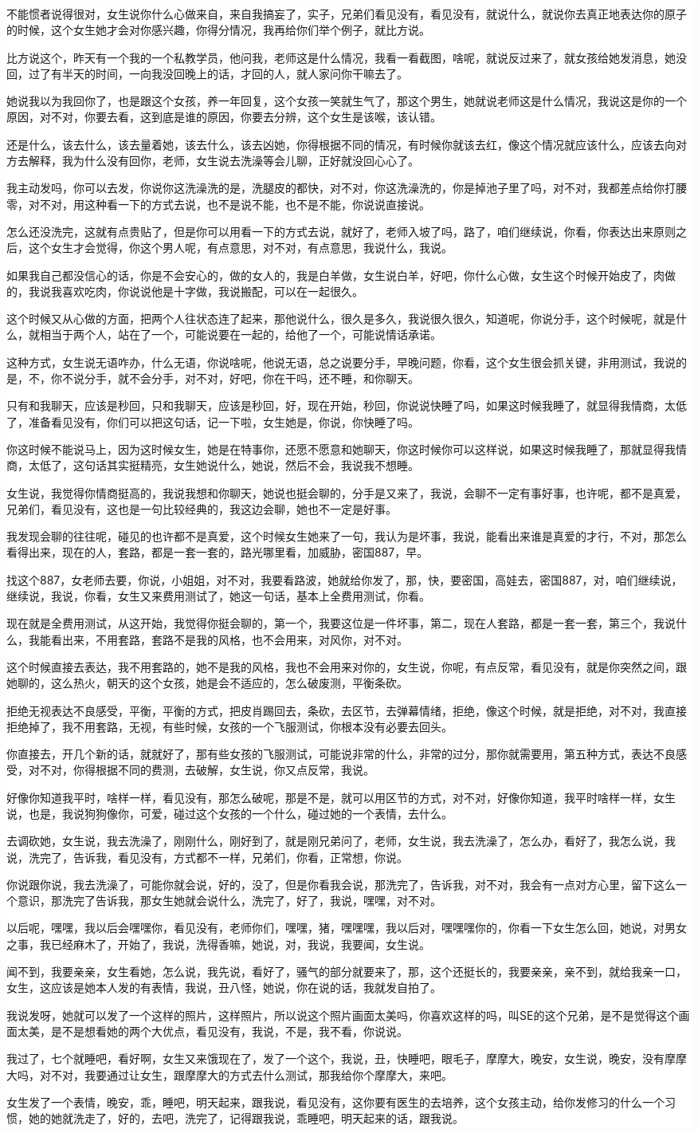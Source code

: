 不能惯者说得很对，女生说你什么心做来自，来自我搞妄了，实子，兄弟们看见没有，看见没有，就说什么，就说你去真正地表达你的原子的时候，这个女生她才会对你感兴趣，你得分情况，我再给你们举个例子，就比方说。

比方说这个，昨天有一个我的一个私教学员，他问我，老师这是什么情况，我看一看截图，啥呢，就说反过来了，就女孩给她发消息，她没回，过了有半天的时间，一向我没回晚上的话，才回的人，就人家问你干嘛去了。

她说我以为我回你了，也是跟这个女孩，养一年回复，这个女孩一笑就生气了，那这个男生，她就说老师这是什么情况，我说这是你的一个原因，对不对，你要去看，这到底是谁的原因，你要去分辨，这个女生是该喉，该认错。

还是什么，该去什么，该去量着她，该去什么，该去凶她，你得根据不同的情况，有时候你就该去红，像这个情况就应该什么，应该去向对方去解释，我为什么没有回你，老师，女生说去洗澡等会儿聊，正好就没回心心了。

我主动发吗，你可以去发，你说你这洗澡洗的是，洗腿皮的都快，对不对，你这洗澡洗的，你是掉池子里了吗，对不对，我都差点给你打腰零，对不对，用这种看一下的方式去说，也不是说不能，也不是不能，你说说直接说。

怎么还没洗完，这就有点贵贴了，但是你可以用看一下的方式去说，就好了，老师入坡了吗，路了，咱们继续说，你看，你表达出来原则之后，这个女生才会觉得，你这个男人呢，有点意思，对不对，有点意思，我说什么，我说。

如果我自己都没信心的话，你是不会安心的，做的女人的，我是白羊做，女生说白羊，好吧，你什么心做，女生这个时候开始皮了，肉做的，我说我喜欢吃肉，你说说他是十字做，我说搬配，可以在一起很久。

这个时候又从心做的方面，把两个人往状态连了起来，那他说什么，很久是多久，我说很久很久，知道呢，你说分手，这个时候呢，就是什么，就相当于两个人，站在了一个，可能说要在一起的，给他了一个，可能说情话承诺。

这种方式，女生说无语咋办，什么无语，你说啥呢，他说无语，总之说要分手，早晚问题，你看，这个女生很会抓关键，非用测试，我说的是，不，你不说分手，就不会分手，对不对，好吧，你在干吗，还不睡，和你聊天。

只有和我聊天，应该是秒回，只和我聊天，应该是秒回，好，现在开始，秒回，你说说快睡了吗，如果这时候我睡了，就显得我情商，太低了，准备看见没有，你们可以把这句话，记一下啦，女生她是，你说，你快睡了吗。

你这时候不能说马上，因为这时候女生，她是在特事你，还愿不愿意和她聊天，你这时候你可以这样说，如果这时候我睡了，那就显得我情商，太低了，这句话其实挺精亮，女生她说什么，她说，然后不会，我说我不想睡。

女生说，我觉得你情商挺高的，我说我想和你聊天，她说也挺会聊的，分手是又来了，我说，会聊不一定有事好事，也许呢，都不是真爱，兄弟们，看见没有，这也是一句比较经典的，我这边会聊，她也不一定是好事。

我发现会聊的往往呢，碰见的也许都不是真爱，这个时候女生她来了一句，我认为是坏事，我说，能看出来谁是真爱的才行，不对，那怎么看得出来，现在的人，套路，都是一套一套的，路光哪里看，加威胁，密国887，早。

找这个887，女老师去要，你说，小姐姐，对不对，我要看路波，她就给你发了，那，快，要密国，高娃去，密国887，对，咱们继续说，继续说，我说，你看，女生又来费用测试了，她这一句话，基本上全费用测试，你看。

现在就是全费用测试，从这开始，我觉得你挺会聊的，第一个，我要这位是一件坏事，第二，现在人套路，都是一套一套，第三个，我说什么，我能看出来，不用套路，套路不是我的风格，也不会用来，对风你，对不对。

这个时候直接去表达，我不用套路的，她不是我的风格，我也不会用来对你的，女生说，你呢，有点反常，看见没有，就是你突然之间，跟她聊的，这么热火，朝天的这个女孩，她是会不适应的，怎么破废测，平衡条砍。

拒绝无视表达不良感受，平衡，平衡的方式，把皮肖踢回去，条砍，去区节，去弹幕情绪，拒绝，像这个时候，就是拒绝，对不对，我直接拒绝掉了，我不用套路，无视，有些时候，女孩的一个飞服测试，你根本没有必要去回头。

你直接去，开几个新的话，就就好了，那有些女孩的飞服测试，可能说非常的什么，非常的过分，那你就需要用，第五种方式，表达不良感受，对不对，你得根据不同的费测，去破解，女生说，你又点反常，我说。

好像你知道我平时，啥样一样，看见没有，那怎么破呢，那是不是，就可以用区节的方式，对不对，好像你知道，我平时啥样一样，女生说，也是，我说狗狗像你，可爱，碰过这个女孩的一个什么，碰过她的一个表情，去什么。

去调砍她，女生说，我去洗澡了，刚刚什么，刚好到了，就是刚兄弟问了，老师，女生说，我去洗澡了，怎么办，看好了，我怎么说，我说，洗完了，告诉我，看见没有，方式都不一样，兄弟们，你看，正常想，你说。

你说跟你说，我去洗澡了，可能你就会说，好的，没了，但是你看我会说，那洗完了，告诉我，对不对，我会有一点对方心里，留下这么一个意识，那洗完了告诉我，那女生她就会说什么，洗完了，好了，我说，嘿嘿，对不对。

以后呢，嘿嘿，我以后会嘿嘿你，看见没有，老师你们，嘿嘿，猪，嘿嘿嘿，我以后对，嘿嘿嘿你的，你看一下女生怎么回，她说，对男女之事，我已经麻木了，开始了，我说，洗得香嘛，她说，对，我说，我要闻，女生说。

闻不到，我要亲亲，女生看她，怎么说，我先说，看好了，骚气的部分就要来了，那，这个还挺长的，我要亲亲，亲不到，就给我亲一口，女生，这应该是她本人发的有表情，我说，丑八怪，她说，你在说的话，我就发自拍了。

我说发呀，她就可以发了一个这样的照片，这样照片，所以说这个照片画面太美吗，你喜欢这样的吗，叫SE的这个兄弟，是不是觉得这个画面太美，是不是想看她的两个大优点，看见没有，我说，不是，我不看，你说说。

我过了，七个就睡吧，看好啊，女生又来饿现在了，发了一个这个，我说，丑，快睡吧，眼毛子，摩摩大，晚安，女生说，晚安，没有摩摩大吗，对不对，我要通过让女生，跟摩摩大的方式去什么测试，那我给你个摩摩大，来吧。

女生发了一个表情，晚安，乖，睡吧，明天起来，跟我说，看见没有，这你要有医生的去培养，这个女孩主动，给你发修习的什么一个习惯，她的她就洗走了，好的，去吧，洗完了，记得跟我说，乖睡吧，明天起来的话，跟我说。
